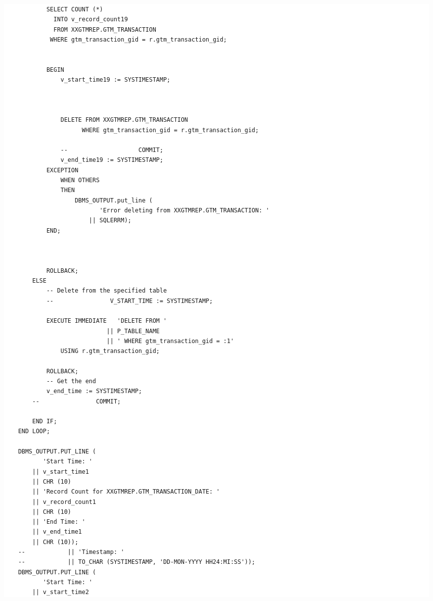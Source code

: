 

                SELECT COUNT (*)
                  INTO v_record_count19
                  FROM XXGTMREP.GTM_TRANSACTION
                 WHERE gtm_transaction_gid = r.gtm_transaction_gid;


                BEGIN
                    v_start_time19 := SYSTIMESTAMP;



                    DELETE FROM XXGTMREP.GTM_TRANSACTION
                          WHERE gtm_transaction_gid = r.gtm_transaction_gid;

                    --                    COMMIT;
                    v_end_time19 := SYSTIMESTAMP;
                EXCEPTION
                    WHEN OTHERS
                    THEN
                        DBMS_OUTPUT.put_line (
                               'Error deleting from XXGTMREP.GTM_TRANSACTION: '
                            || SQLERRM);
                END;



                ROLLBACK;
            ELSE
                -- Delete from the specified table
                --                V_START_TIME := SYSTIMESTAMP;

                EXECUTE IMMEDIATE   'DELETE FROM '
                                 || P_TABLE_NAME
                                 || ' WHERE gtm_transaction_gid = :1'
                    USING r.gtm_transaction_gid;

                ROLLBACK;
                -- Get the end
                v_end_time := SYSTIMESTAMP;
            --                COMMIT;

            END IF;
        END LOOP;

        DBMS_OUTPUT.PUT_LINE (
               'Start Time: '
            || v_start_time1
            || CHR (10)
            || 'Record Count for XXGTMREP.GTM_TRANSACTION_DATE: '
            || v_record_count1
            || CHR (10)
            || 'End Time: '
            || v_end_time1
            || CHR (10));
        --            || 'Timestamp: '
        --            || TO_CHAR (SYSTIMESTAMP, 'DD-MON-YYYY HH24:MI:SS'));
        DBMS_OUTPUT.PUT_LINE (
               'Start Time: '
            || v_start_time2